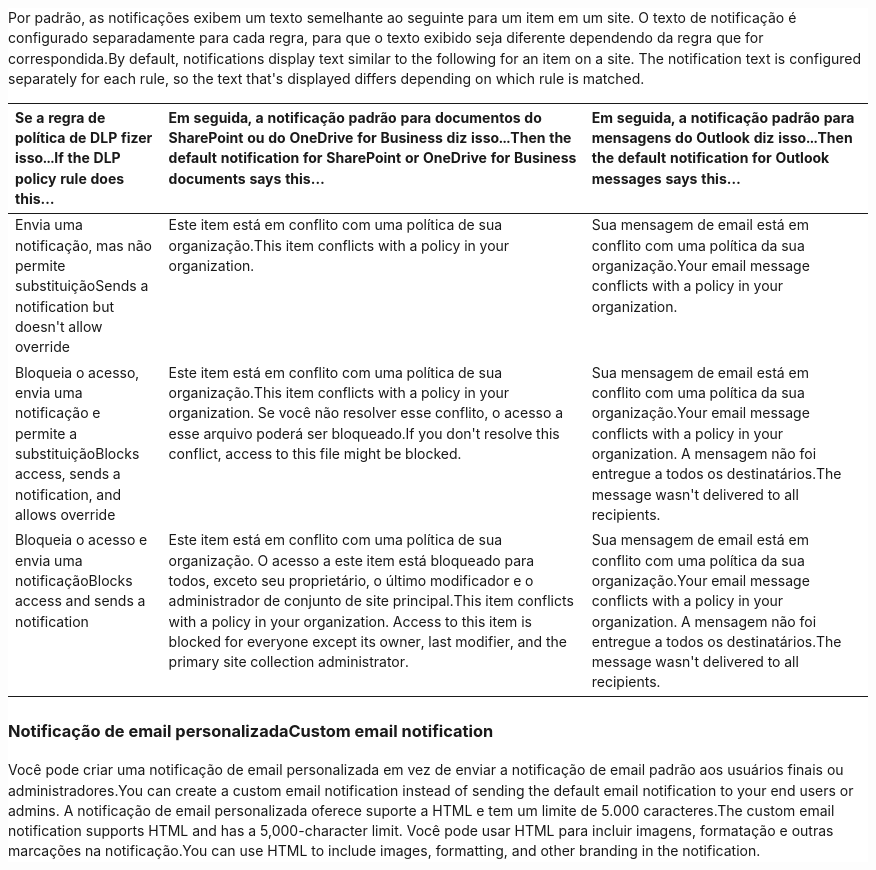 <span data-ttu-id="1e1f4-p111">Por padrão, as notificações exibem um texto semelhante ao seguinte para um item em um site. O texto de notificação é configurado separadamente para cada regra, para que o texto exibido seja diferente dependendo da regra que for correspondida.</span><span class="sxs-lookup"><span data-stu-id="1e1f4-p111">By default, notifications display text similar to the following for an item on a site. The notification text is configured separately for each rule, so the text that's displayed differs depending on which rule is matched.</span></span>

|<span data-ttu-id="1e1f4-159">**Se a regra de política de DLP fizer isso...**</span><span class="sxs-lookup"><span data-stu-id="1e1f4-159">**If the DLP policy rule does this…**</span></span>|<span data-ttu-id="1e1f4-160">**Em seguida, a notificação padrão para documentos do SharePoint ou do OneDrive for Business diz isso...**</span><span class="sxs-lookup"><span data-stu-id="1e1f4-160">**Then the default notification for SharePoint or OneDrive for Business documents says this…**</span></span>|<span data-ttu-id="1e1f4-161">**Em seguida, a notificação padrão para mensagens do Outlook diz isso...**</span><span class="sxs-lookup"><span data-stu-id="1e1f4-161">**Then the default notification for Outlook messages says this…**</span></span>|
|:-----|:-----|:-----|
|<span data-ttu-id="1e1f4-162">Envia uma notificação, mas não permite substituição</span><span class="sxs-lookup"><span data-stu-id="1e1f4-162">Sends a notification but doesn't allow override</span></span>  <br/> |<span data-ttu-id="1e1f4-163">Este item está em conflito com uma política de sua organização.</span><span class="sxs-lookup"><span data-stu-id="1e1f4-163">This item conflicts with a policy in your organization.</span></span>  <br/> |<span data-ttu-id="1e1f4-164">Sua mensagem de email está em conflito com uma política da sua organização.</span><span class="sxs-lookup"><span data-stu-id="1e1f4-164">Your email message conflicts with a policy in your organization.</span></span>  <br/> |
|<span data-ttu-id="1e1f4-165">Bloqueia o acesso, envia uma notificação e permite a substituição</span><span class="sxs-lookup"><span data-stu-id="1e1f4-165">Blocks access, sends a notification, and allows override</span></span>  <br/> |<span data-ttu-id="1e1f4-166">Este item está em conflito com uma política de sua organização.</span><span class="sxs-lookup"><span data-stu-id="1e1f4-166">This item conflicts with a policy in your organization.</span></span> <span data-ttu-id="1e1f4-167">Se você não resolver esse conflito, o acesso a esse arquivo poderá ser bloqueado.</span><span class="sxs-lookup"><span data-stu-id="1e1f4-167">If you don't resolve this conflict, access to this file might be blocked.</span></span>  <br/> |<span data-ttu-id="1e1f4-168">Sua mensagem de email está em conflito com uma política da sua organização.</span><span class="sxs-lookup"><span data-stu-id="1e1f4-168">Your email message conflicts with a policy in your organization.</span></span> <span data-ttu-id="1e1f4-169">A mensagem não foi entregue a todos os destinatários.</span><span class="sxs-lookup"><span data-stu-id="1e1f4-169">The message wasn't delivered to all recipients.</span></span>  <br/> |
|<span data-ttu-id="1e1f4-170">Bloqueia o acesso e envia uma notificação</span><span class="sxs-lookup"><span data-stu-id="1e1f4-170">Blocks access and sends a notification</span></span>  <br/> |<span data-ttu-id="1e1f4-p114">Este item está em conflito com uma política de sua organização. O acesso a este item está bloqueado para todos, exceto seu proprietário, o último modificador e o administrador de conjunto de site principal.</span><span class="sxs-lookup"><span data-stu-id="1e1f4-p114">This item conflicts with a policy in your organization. Access to this item is blocked for everyone except its owner, last modifier, and the primary site collection administrator.</span></span>  <br/> |<span data-ttu-id="1e1f4-173">Sua mensagem de email está em conflito com uma política da sua organização.</span><span class="sxs-lookup"><span data-stu-id="1e1f4-173">Your email message conflicts with a policy in your organization.</span></span> <span data-ttu-id="1e1f4-174">A mensagem não foi entregue a todos os destinatários.</span><span class="sxs-lookup"><span data-stu-id="1e1f4-174">The message wasn't delivered to all recipients.</span></span>  <br/> |
   
### <a name="custom-email-notification"></a><span data-ttu-id="1e1f4-175">Notificação de email personalizada</span><span class="sxs-lookup"><span data-stu-id="1e1f4-175">Custom email notification</span></span>

<span data-ttu-id="1e1f4-176">Você pode criar uma notificação de email personalizada em vez de enviar a notificação de email padrão aos usuários finais ou administradores.</span><span class="sxs-lookup"><span data-stu-id="1e1f4-176">You can create a custom email notification instead of sending the default email notification to your end users or admins.</span></span> <span data-ttu-id="1e1f4-177">A notificação de email personalizada oferece suporte a HTML e tem um limite de 5.000 caracteres.</span><span class="sxs-lookup"><span data-stu-id="1e1f4-177">The custom email notification supports HTML and has a 5,000-character limit.</span></span> <span data-ttu-id="1e1f4-178">Você pode usar HTML para incluir imagens, formatação e outras marcações na notificação.</span><span class="sxs-lookup"><span data-stu-id="1e1f4-178">You can use HTML to include images, formatting, and other branding in the notification.</span></span>
  